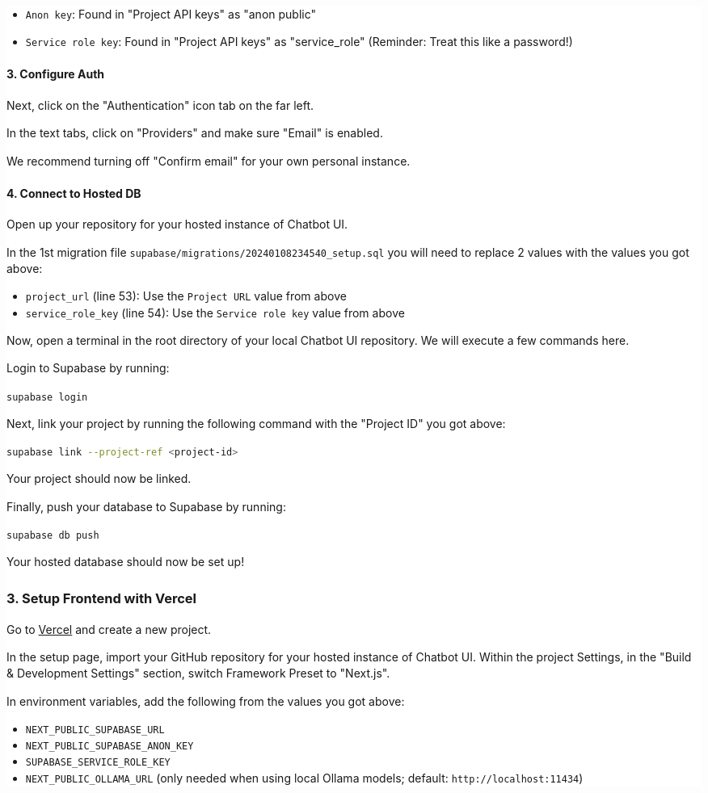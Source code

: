 - `Anon key`: Found in "Project API keys" as "anon public"

- `Service role key`: Found in "Project API keys" as "service_role" (Reminder: Treat this like a password!)

#### 3. Configure Auth

Next, click on the "Authentication" icon tab on the far left.

In the text tabs, click on "Providers" and make sure "Email" is enabled.

We recommend turning off "Confirm email" for your own personal instance.

#### 4. Connect to Hosted DB

Open up your repository for your hosted instance of Chatbot UI.

In the 1st migration file `supabase/migrations/20240108234540_setup.sql` you will need to replace 2 values with the values you got above:

- `project_url` (line 53): Use the `Project URL` value from above
- `service_role_key` (line 54): Use the `Service role key` value from above

Now, open a terminal in the root directory of your local Chatbot UI repository. We will execute a few commands here.

Login to Supabase by running:

```bash
supabase login
```

Next, link your project by running the following command with the "Project ID" you got above:

```bash
supabase link --project-ref <project-id>
```

Your project should now be linked.

Finally, push your database to Supabase by running:

```bash
supabase db push
```

Your hosted database should now be set up!

### 3. Setup Frontend with Vercel

Go to [Vercel](https://vercel.com/) and create a new project.

In the setup page, import your GitHub repository for your hosted instance of Chatbot UI. Within the project Settings, in the "Build & Development Settings" section, switch Framework Preset to "Next.js".

In environment variables, add the following from the values you got above:

- `NEXT_PUBLIC_SUPABASE_URL`
- `NEXT_PUBLIC_SUPABASE_ANON_KEY`
- `SUPABASE_SERVICE_ROLE_KEY`
- `NEXT_PUBLIC_OLLAMA_URL` (only needed when using local Ollama models; default: `http://localhost:11434`)
